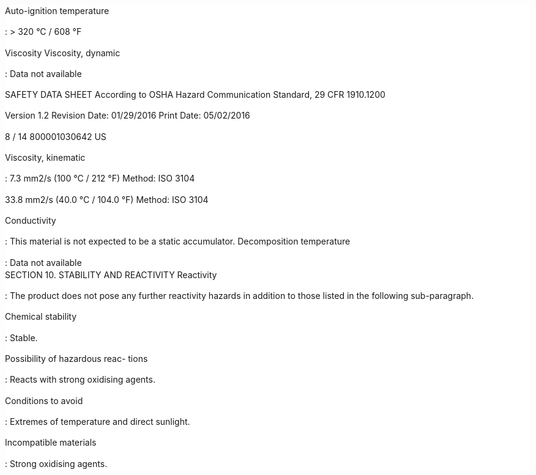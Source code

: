 Auto-ignition temperature 
 
: > 
320 °C / 608 °F  
 
 
Viscosity 
Viscosity, dynamic 
 
: Data not available  
 
SAFETY DATA SHEET 
According to OSHA Hazard Communication Standard, 29 CFR 
1910.1200 
 
Version 1.2 
Revision Date: 01/29/2016 
Print Date: 05/02/2016
 
8 / 14 
800001030642
US
 
Viscosity, kinematic 
 
: 7.3 mm2/s (100 °C / 212 °F) 
Method: ISO 3104 
 
 
 
 
 33.8 mm2/s (40.0 °C / 104.0 °F) 
Method: ISO 3104 
 
 
Conductivity 
 
:  This material is not expected to be a static accumulator. 
Decomposition temperature 
 
: Data not available  
SECTION 10. STABILITY AND REACTIVITY 
Reactivity 
 
:  The product does not pose any further reactivity hazards in 
addition to those listed in the following sub-paragraph. 
 
Chemical stability 
 
:  Stable. 
 
Possibility of hazardous reac-
tions 
 
:  Reacts with strong oxidising agents. 
 
Conditions to avoid 
 
: Extremes of temperature and direct sunlight. 
 
Incompatible materials 
 
:  Strong oxidising agents. 
 
